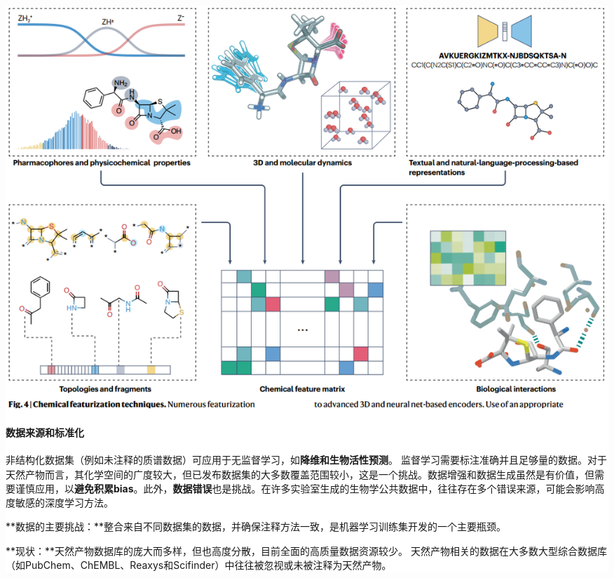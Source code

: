 ![1723103679805](assets/1723103679805.png)

 

#### 数据来源和标准化

非结构化数据集（例如未注释的质谱数据）可应用于无监督学习，如**降维和生物活性预测**。 监督学习需要标注准确并且足够量的数据。对于天然产物而言，其化学空间的广度较大，但已发布数据集的大多数覆盖范围较小，这是一个挑战。数据增强和数据生成虽然是有价值，但需要谨慎应用，以**避免积累bias**。此外，**数据错误**也是挑战。在许多实验室生成的生物学公共数据中，往往存在多个错误来源，可能会影响高度敏感的深度学习方法。 

**数据的主要挑战：**整合来自不同数据集的数据，并确保注释方法一致，是机器学习训练集开发的一个主要瓶颈。 

**现状：**天然产物数据库的庞大而多样，但也高度分散，目前全面的高质量数据资源较少。 天然产物相关的数据在大多数大型综合数据库（如PubChem、ChEMBL、Reaxys和Scifinder）中往往被忽视或未被注释为天然产物。
